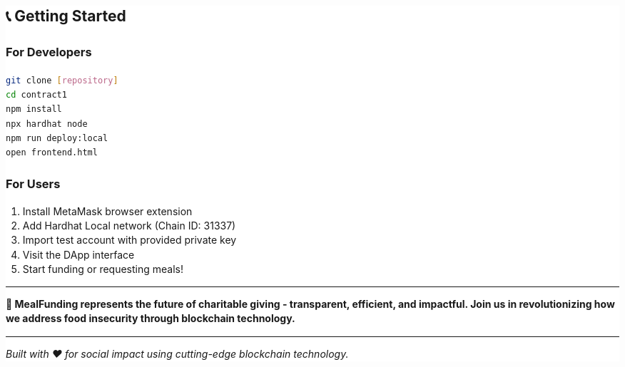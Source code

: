 ## 📞 **Getting Started**

### **For Developers**
```bash
git clone [repository]
cd contract1
npm install
npx hardhat node
npm run deploy:local
open frontend.html
```

### **For Users**
1. Install MetaMask browser extension
2. Add Hardhat Local network (Chain ID: 31337)
3. Import test account with provided private key
4. Visit the DApp interface
5. Start funding or requesting meals!

---

**🌟 MealFunding represents the future of charitable giving - transparent, efficient, and impactful. Join us in revolutionizing how we address food insecurity through blockchain technology.**

---

*Built with ❤️ for social impact using cutting-edge blockchain technology.*